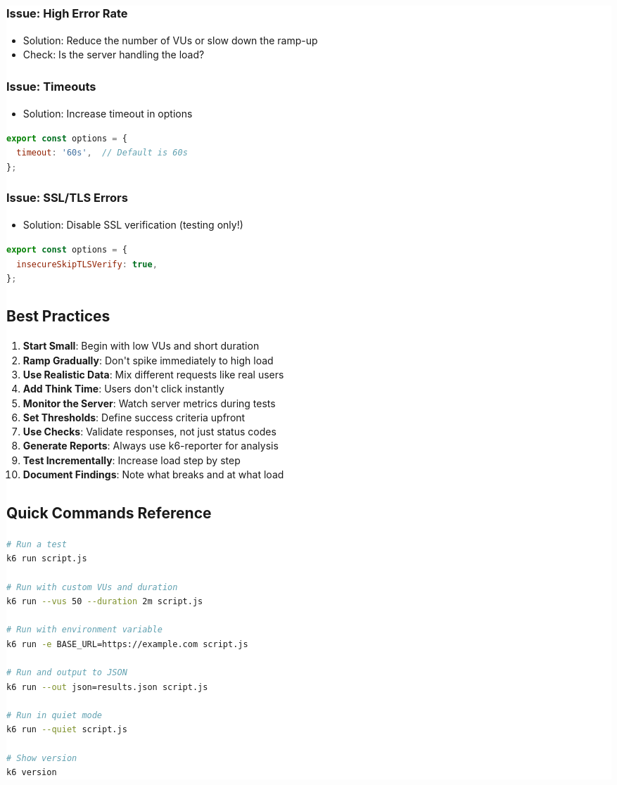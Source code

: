 ### Issue: High Error Rate
- Solution: Reduce the number of VUs or slow down the ramp-up
- Check: Is the server handling the load?

### Issue: Timeouts
- Solution: Increase timeout in options
```javascript
export const options = {
  timeout: '60s',  // Default is 60s
};
```

### Issue: SSL/TLS Errors
- Solution: Disable SSL verification (testing only!)
```javascript
export const options = {
  insecureSkipTLSVerify: true,
};
```

## Best Practices

1. **Start Small**: Begin with low VUs and short duration
2. **Ramp Gradually**: Don't spike immediately to high load
3. **Use Realistic Data**: Mix different requests like real users
4. **Add Think Time**: Users don't click instantly
5. **Monitor the Server**: Watch server metrics during tests
6. **Set Thresholds**: Define success criteria upfront
7. **Use Checks**: Validate responses, not just status codes
8. **Generate Reports**: Always use k6-reporter for analysis
9. **Test Incrementally**: Increase load step by step
10. **Document Findings**: Note what breaks and at what load

## Quick Commands Reference

```bash
# Run a test
k6 run script.js

# Run with custom VUs and duration
k6 run --vus 50 --duration 2m script.js

# Run with environment variable
k6 run -e BASE_URL=https://example.com script.js

# Run and output to JSON
k6 run --out json=results.json script.js

# Run in quiet mode
k6 run --quiet script.js

# Show version
k6 version
```
